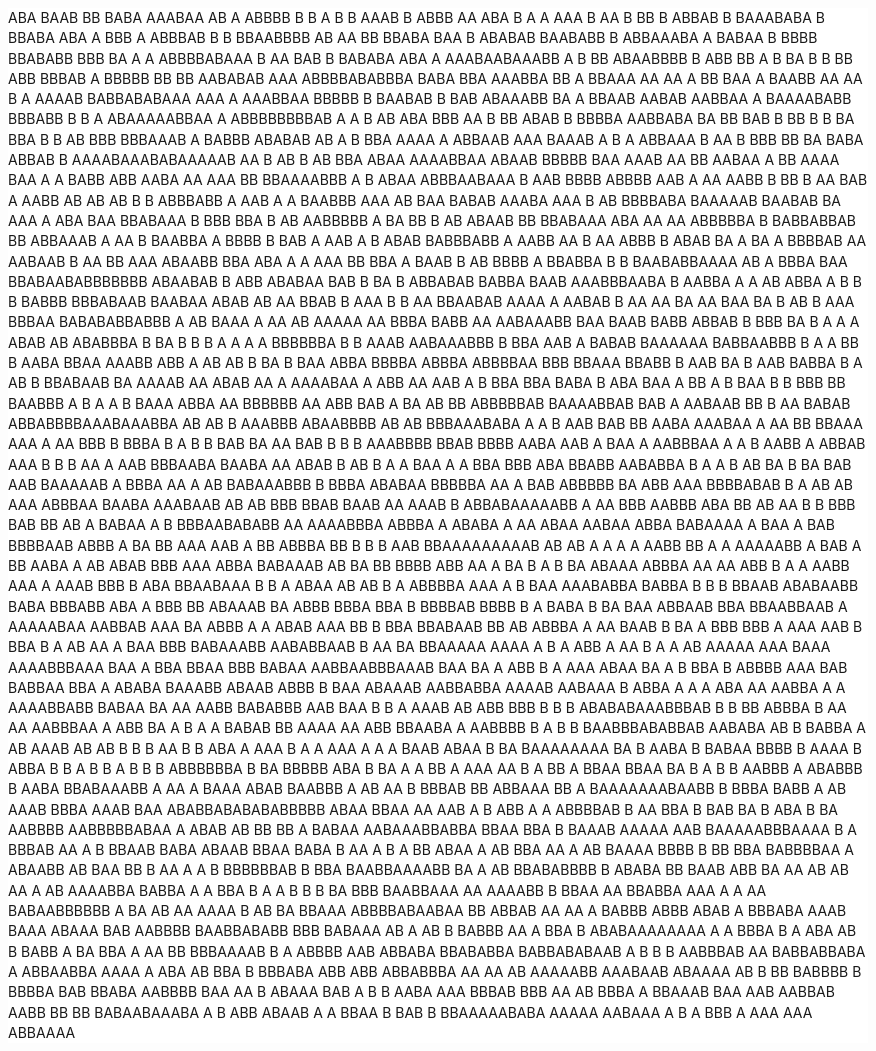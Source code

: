 ABA BAAB BB  BABA  AAABAA     AB A ABBBB B B A B     B  AAAB  B ABBB  AA ABA B  A A AAA B AA     B BB B ABBAB B         BAAABABA B BBABA ABA    A BBB A ABBBAB B B BBAABBBB AB  AA BB BBABA    BAA B ABABAB BAABABB B  ABBAAABA A BABAA B   BBBB  BBABABB BBB BA A A ABBBBABAAA   B AA BAB B  BABABA ABA A AAABAABAAABB  A B BB   ABAABBBB    B  ABB BB    A B BA B   B BB ABB BBBAB A  BBBBB  BB BB AABABAB AAA ABBBBABABBBA   BABA BBA AAABBA BB  A  BBAAA AA AA A BB BAA  A BAABB AA AA B A AAAAB BABBABABAAA AAA A AAABBAA BBBBB  B  BAABAB   B BAB ABAAABB BA A BBAAB AABAB AABBAA A BAAAABABB BBBABB B B  A  ABAAAAABBAA  A ABBBBBBBBAB    A  A B  AB   ABA BBB AA  B BB ABAB B BBBBA  AABBABA   BA BB BAB B BB B B BA BBA B B  AB   BBB BBBAAAB A BABBB ABABAB AB A B BBA AAAA A ABBAAB AAA BAAAB  A B   A  ABBAAA  B    AA B BBB  BB BA  BABA ABBAB B AAAABAAABABAAAAAB AA B AB B AB BBA  ABAA  AAAABBAA ABAAB   BBBBB BAA AAAB   AA BB AABAA   A   BB AAAA BAA A    A    BABB ABB AABA  AA AAA BB BBAAAABBB A B ABAA ABBBAABAAA  B AAB BBBB ABBBB AAB A  AA AABB     B BB   B AA  BAB A     AABB  AB  AB AB   B B ABBBABB  A  AAB A A  BAABBB  AAA AB BAA BABAB AAABA  AAA    B AB BBBBABA BAAAAAB  BAABAB BA AAA  A ABA   BAA   BBABAAA B  BBB BBA  B   AB AABBBBB  A  BA BB   B AB ABAAB BB BBABAAA ABA AA AA ABBBBBA B BABBABBAB BB ABBAAAB  A AA B BAABBA  A BBBB  B  BAB A AAB   A B    ABAB  BABBBABB A AABB AA  B  AA ABBB B   ABAB  BA A BA  A BBBBAB AA  AABAAB B AA BB AAA ABAABB    BBA ABA A  A  AAA BB BBA  A BAAB B AB BBBB A BBABBA B  B BAABABBAAAA  AB  A  BBBA BAA BBABAABABBBBBBB ABAABAB B ABB  ABABAA BAB   B BA B ABBABAB BABBA BAAB  AAABBBAABA B AABBA A A AB   ABBA  A B B  B BABBB   BBBABAAB BAABAA ABAB AB AA BBAB B AAA B B AA BBAABAB AAAA  A  AABAB  B  AA    AA   BA AA BAA BA B AB  B AAA   BBBAA  BABABABBABBB A AB BAAA A AA AB AAAAA  AA BBBA  BABB AA   AABAAABB BAA BAAB  BABB   ABBAB B BBB BA B A  A A ABAB     AB   ABABBBA  B BA    B      B   B     A   A A A BBBBBBA B B AAAB AABAAABBB B BBA AAB A   BABAB  BAAAAAA BABBAABBB B A A  BB B  AABA BBAA   AAABB ABB A AB  AB B BA B BAA ABBA  BBBBA   ABBBA ABBBBAA BBB BBAAA BBABB B  AAB   BA B AAB BABBA  B A AB B  BBABAAB BA  AAAAB AA ABAB AA  A  AAAABAA A    ABB AA  AAB  A B BBA  BBA  BABA B  ABA BAA   A BB A  B BAA B B BBB BB BAABBB A B A A B  BAAA  ABBA AA BBBBBB   AA    ABB  BAB  A BA  AB BB   ABBBBBAB BAAAABBAB BAB A  AABAAB BB B AA BABAB ABBABBBBAAABAAABBA AB AB B AAABBB  ABAABBBB   AB AB BBBAAABABA A     A B AAB BAB  BB AABA AAABAA A   AA BB BBAAA  AAA  A   AA BBB    B BBBA   B A B B  BAB  BA    AA BAB B  B  B AAABBBB BBAB BBBB AABA AAB A  BAA   A  AABBBAA  A A B AABB  A  ABBAB AAA B   B B AA A  AAB BBBAABA BAABA  AA ABAB B AB B A A  BAA  A  A BBA  BBB    ABA BBABB AABABBA B A   A B AB BA   B BA BAB   AAB BAAAAAB A  BBBA AA A AB BABAAABBB B BBBA    ABABAA BBBBBA  AA A  BAB ABBBBB   BA ABB   AAA  BBBBABAB B A  AB  AB  AAA ABBBAA BAABA AAABAAB AB AB BBB BBAB BAAB   AA  AAAB  B ABBABAAAAABB  A AA BBB AABBB ABA BB  AB AA   B B BBB BAB  BB  AB A BABAA A B BBBAABABABB AA  AAAABBBA ABBBA A  ABABA A AA ABAA AABAA  ABBA  BABAAAA   A  BAA A BAB BBBBAAB   ABBB A BA BB AAA AAB A  BB  ABBBA  BB   B   B B  AAB  BBAAAAAAAAAB AB  AB A A A  A AABB BB A A    AAAAABB A BAB  A BB AABA    A AB ABAB BBB AAA ABBA BABAAAB AB BA BB BBBB ABB AA     A  BA B A    B BA ABAAA ABBBA  AA AA ABB B A  A    AABB AAA  A AAAB BBB B ABA  BBAABAAA  B B A ABAA AB AB B A ABBBBA   AAA     A B   BAA AAABABBA BABBA  B B B BBAAB  ABABAABB BABA BBBABB ABA A  BBB BB  ABAAAB BA ABBB   BBBA BBA B  BBBBAB BBBB B  A BABA B  BA   BAA    ABBAAB BBA BBAABBAAB  A AAAAABAA AABBAB AAA  BA ABBB A  A ABAB AAA  BB B BBA BBABAAB BB   AB ABBBA A AA BAAB B   BA A BBB  BBB A AAA AAB B BBA B  A  AB AA A BAA BBB BABAAABB  AABABBAAB B AA BA BBAAAAA AAAA A B A ABB A AA B  A A   AB  AAAAA AAA BAAA AAAABBBAAA BAA  A  BBA   BBAA  BBB BABAA AABBAABBBAAAB BAA  BA A ABB B A  AAA    ABAA BA  A  B BBA B ABBBB AAA BAB BABBAA BBA A  ABABA  BAAABB ABAAB ABBB   B   BAA  ABAAAB AABBABBA AAAAB  AABAAA   B ABBA A A  A ABA AA AABBA  A  A  AAAABBABB BABAA BA AA AABB   BABABBB  AAB BAA  B B A  AAAB    AB ABB BBB B      B  B  ABABABAAABBBAB  B B BB ABBBA B    AA AA  AABBBAA A ABB   BA A   B  A A BABAB BB  AAAA AA ABB BBAABA  A  AABBBB   B A B B BAABBBABABBAB AABABA AB  B  BABBA   A AB   AAAB AB AB B B  B    AA  B  B  ABA A    AAA B A  A AAA  A A A   BAAB ABAA B BA BAAAAAAAA BA  B  AABA  B BABAA  BBBB B AAAA     B ABBA B B A B B    A   B B B  ABBBBBBA B  BA BBBBB   ABA B BA A   A BB A AAA AA B A BB A BBAA BBAA BA   B A B B  AABBB  A ABABBB  B AABA BBABAAABB A AA A BAAA ABAB   BAABBB    A AB AA B  BBBAB  BB ABBAAA BB A  BAAAAAAABAABB   B BBBA BABB A AB AAAB BBBA   AAAB   BAA ABABBABABABABBBBB ABAA BBAA    AA    AAB A B ABB A A ABBBBAB B AA   BBA  B  BAB  BA  B  ABA  B BA  AABBBB AABBBBBABAA A   ABAB  AB BB BB A  BABAA AABAAABBABBA BBAA  BBA B  BAAAB AAAAA AAB  BAAAAABBBAAAA B A BBBAB   AA A  B   BBAAB BABA  ABAAB BBAA  BABA B  AA A B A BB  ABAA A AB   BBA AA A   AB BAAAA  BBBB  B BB BBA BABBBBAA  A ABAABB AB BAA  BB B AA A  A  B BBBBBBAB B BBA BAABBAAAABB BA  A AB BBABABBBB   B   ABABA BB BAAB ABB    BA AA   AB AB  AA  A AB  AAAABBA BABBA A A BBA  B A A B B  B  BA  BBB BAABBAAA AA  AAAABB B BBAA AA  BBABBA AAA  A A AA BABAABBBBBB A   BA  AB AA AAAA   B AB BA BBAAA ABBBBABAABAA  BB  ABBAB  AA  AA A  BABBB  ABBB  ABAB    A  BBBABA  AAAB  BAAA ABAAA    BAB AABBBB  BAABBABABB   BBB BABAAA AB A AB B  BABBB  AA A BBA B  ABABAAAAAAAA A A    BBBA B A ABA AB B  BABB A  BA  BBA  A AA  BB BBBAAAAB B A ABBBB AAB ABBABA BBABABBA BABBABABAAB A      B    B B  AABBBAB  AA BABBABBABA A      ABBAABBA AAAA  A    ABA        AB BBA B  BBBABA    ABB ABB ABBABBBA  AA AA  AB AAAAABB AAABAAB ABAAAA AB B BB BABBBB B BBBBA BAB    BBABA AABBBB BAA AA B  ABAAA BAB A B B  AABA AAA BBBAB BBB AA AB BBBA  A BBAAAB   BAA  AAB AABBAB   AABB  BB BB BABAABAAABA A B  ABB ABAAB A A  BBAA B  BAB B BBAAAAABABA  AAAAA AABAAA  A B   A BBB  A AAA AAA    ABBAAAA